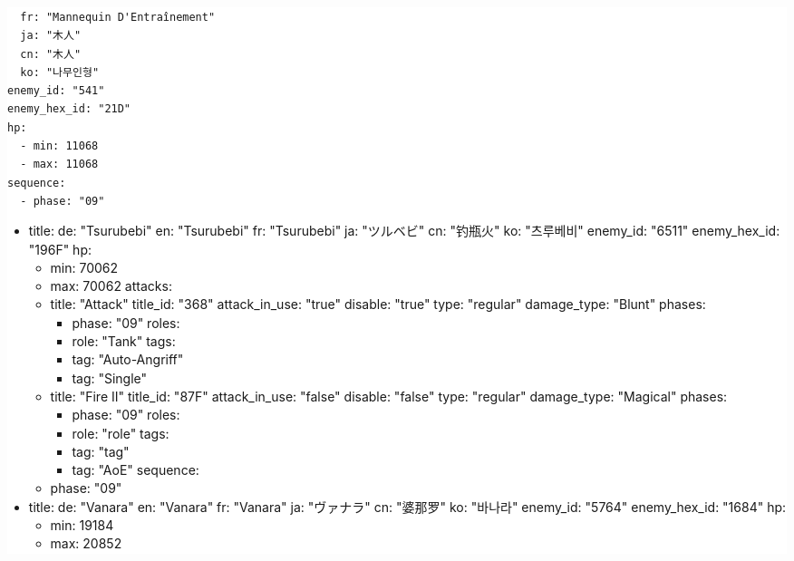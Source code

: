       fr: "Mannequin D'Entraînement"
      ja: "木人"
      cn: "木人"
      ko: "나무인형"
    enemy_id: "541"
    enemy_hex_id: "21D"
    hp:
      - min: 11068
      - max: 11068
    sequence:
      - phase: "09"
  - title:
      de: "Tsurubebi"
      en: "Tsurubebi"
      fr: "Tsurubebi"
      ja: "ツルベビ"
      cn: "钓瓶火"
      ko: "츠루베비"
    enemy_id: "6511"
    enemy_hex_id: "196F"
    hp:
      - min: 70062
      - max: 70062
    attacks:
      - title: "Attack"
        title_id: "368"
        attack_in_use: "true"
        disable: "true"
        type: "regular"
        damage_type: "Blunt"
        phases:
          - phase: "09"
        roles:
          - role: "Tank"
        tags:
          - tag: "Auto-Angriff"
          - tag: "Single"
      - title: "Fire II"
        title_id: "87F"
        attack_in_use: "false"
        disable: "false"
        type: "regular"
        damage_type: "Magical"
        phases:
          - phase: "09"
        roles:
          - role: "role"
        tags:
          - tag: "tag"
          - tag: "AoE"
    sequence:
      - phase: "09"
  - title:
      de: "Vanara"
      en: "Vanara"
      fr: "Vanara"
      ja: "ヴァナラ"
      cn: "婆那罗"
      ko: "바나라"
    enemy_id: "5764"
    enemy_hex_id: "1684"
    hp:
      - min: 19184
      - max: 20852